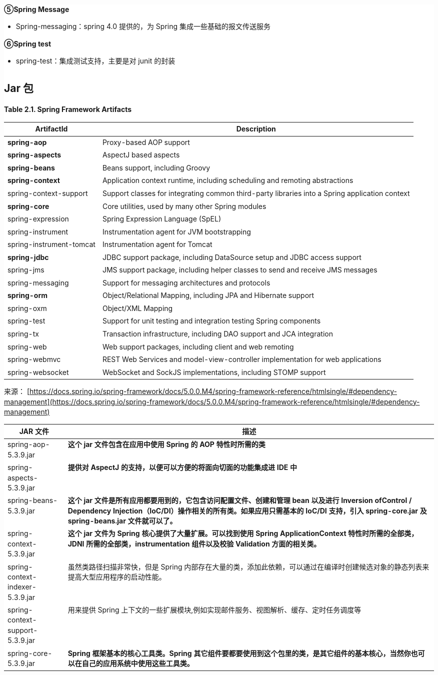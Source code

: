 **⑤Spring Message**

- Spring-messaging：spring 4.0 提供的，为 Spring 集成一些基础的报文传送服务

**⑥Spring test**

- spring-test：集成测试支持，主要是对 junit 的封装

## Jar 包

**Table 2.1. Spring Framework Artifacts**

| **ArtifactId**           | **Description**                                                                                |
| ------------------------ | ---------------------------------------------------------------------------------------------- |
| **spring-aop**           | Proxy-based AOP support                                                                        |
| **spring-aspects**       | AspectJ based aspects                                                                          |
| **spring-beans**         | Beans support, including Groovy                                                                |
| **spring-context**       | Application context runtime, including scheduling and remoting abstractions                    |
| spring-context-support   | Support classes for integrating common third-party libraries into a Spring application context |
| **spring-core**          | Core utilities, used by many other Spring modules                                              |
| spring-expression        | Spring Expression Language (SpEL)                                                              |
| spring-instrument        | Instrumentation agent for JVM bootstrapping                                                    |
| spring-instrument-tomcat | Instrumentation agent for Tomcat                                                               |
| **spring-jdbc**          | JDBC support package, including DataSource setup and JDBC access support                       |
| spring-jms               | JMS support package, including helper classes to send and receive JMS messages                 |
| spring-messaging         | Support for messaging architectures and protocols                                              |
| **spring-orm**           | Object/Relational Mapping, including JPA and Hibernate support                                 |
| spring-oxm               | Object/XML Mapping                                                                             |
| spring-test              | Support for unit testing and integration testing Spring components                             |
| spring-tx                | Transaction infrastructure, including DAO support and JCA integration                          |
| spring-web               | Web support packages, including client and web remoting                                        |
| spring-webmvc            | REST Web Services and model-view-controller implementation for web applications                |
| spring-websocket         | WebSocket and SockJS implementations, including STOMP support                                  |

来源： [https://docs.spring.io/spring-framework/docs/5.0.0.M4/spring-framework-reference/htmlsingle/#dependency-management](https://docs.spring.io/spring-framework/docs/5.0.0.M4/spring-framework-reference/htmlsingle/#dependency-management)

| **JAR 文件**                     | **描述**                                                                                                                                                                                                                                          |
| -------------------------------- | ------------------------------------------------------------------------------------------------------------------------------------------------------------------------------------------------------------------------------------------------- |
| spring-aop-5.3.9.jar             | **这个 jar 文件包含在应用中使用 Spring 的 AOP 特性时所需的类**                                                                                                                                                                                    |
| spring-aspects-5.3.9.jar         | **提供对 AspectJ 的支持，以便可以方便的将面向切面的功能集成进 IDE 中**                                                                                                                                                                            |
| spring-beans-5.3.9.jar           | **这个 jar 文件是所有应用都要用到的，它包含访问配置文件、创建和管理 bean 以及进行 Inversion ofControl / Dependency Injection（IoC/DI）操作相关的所有类。如果应用只需基本的 IoC/DI 支持，引入 spring-core.jar 及 spring-beans.jar 文件就可以了。** |
| spring-context-5.3.9.jar         | **这个 jar 文件为 Spring 核心提供了大量扩展。可以找到使用 Spring ApplicationContext 特性时所需的全部类，JDNI 所需的全部类，instrumentation 组件以及校验 Validation 方面的相关类。**                                                               |
| spring-context-indexer-5.3.9.jar | 虽然类路径扫描非常快，但是 Spring 内部存在大量的类，添加此依赖，可以通过在编译时创建候选对象的静态列表来提高大型应用程序的启动性能。                                                                                                              |
| spring-context-support-5.3.9.jar | 用来提供 Spring 上下文的一些扩展模块,例如实现邮件服务、视图解析、缓存、定时任务调度等                                                                                                                                                             |
| spring-core-5.3.9.jar            | **Spring 框架基本的核心工具类。Spring 其它组件要都要使用到这个包里的类，是其它组件的基本核心，当然你也可以在自己的应用系统中使用这些工具类。**                                                                                                    |